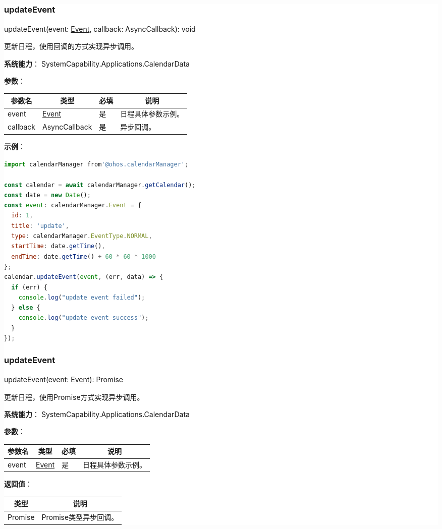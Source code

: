 ### updateEvent

updateEvent(event: [Event](#event), callback: AsyncCallback<void>): void

更新日程，使用回调的方式实现异步调用。

**系统能力**： SystemCapability.Applications.CalendarData

**参数**：

| 参数名   | 类型                | 必填 | 说明               |
| -------- | ------------------- | ---- | ------------------ |
| event    | [Event](#event)     | 是   | 日程具体参数示例。 |
| callback | AsyncCallback<void> | 是   | 异步回调。         |

**示例**：

```javascript
import calendarManager from'@ohos.calendarManager';

const calendar = await calendarManager.getCalendar();
const date = new Date();
const event: calendarManager.Event = {
  id: 1,
  title: 'update',
  type: calendarManager.EventType.NORMAL,
  startTime: date.getTime(),
  endTime: date.getTime() + 60 * 60 * 1000
};
calendar.updateEvent(event, (err, data) => {
  if (err) {
    console.log("update event failed");
  } else {
    console.log("update event success");
  }
});
```

### updateEvent

updateEvent(event: [Event](#event)): Promise<void>

更新日程，使用Promise方式实现异步调用。

**系统能力**： SystemCapability.Applications.CalendarData

**参数**：

| 参数名 | 类型            | 必填 | 说明               |
| ------ | --------------- | ---- | ------------------ |
| event  | [Event](#event) | 是   | 日程具体参数示例。 |

**返回值**：

| 类型          | 说明                  |
| ------------- | --------------------- |
| Promise<void> | Promise类型异步回调。 |
